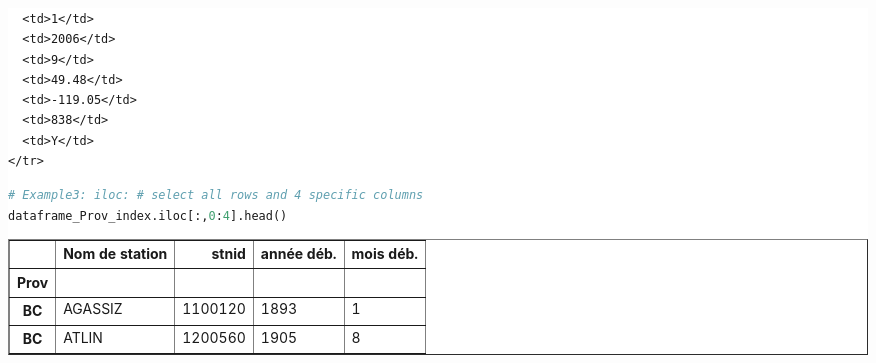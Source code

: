       <td>1</td>
      <td>2006</td>
      <td>9</td>
      <td>49.48</td>
      <td>-119.05</td>
      <td>838</td>
      <td>Y</td>
    </tr>
  </tbody>
</table>
</div>




```python
# Example3: iloc: # select all rows and 4 specific columns 
dataframe_Prov_index.iloc[:,0:4].head()
```




<div>
<style scoped>
    .dataframe tbody tr th:only-of-type {
        vertical-align: middle;
    }

    .dataframe tbody tr th {
        vertical-align: top;
    }

    .dataframe thead th {
        text-align: right;
    }
</style>
<table border="1" class="dataframe">
  <thead>
    <tr style="text-align: right;">
      <th></th>
      <th>Nom de station</th>
      <th>stnid</th>
      <th>année déb.</th>
      <th>mois déb.</th>
    </tr>
    <tr>
      <th>Prov</th>
      <th></th>
      <th></th>
      <th></th>
      <th></th>
    </tr>
  </thead>
  <tbody>
    <tr>
      <th>BC</th>
      <td>AGASSIZ</td>
      <td>1100120</td>
      <td>1893</td>
      <td>1</td>
    </tr>
    <tr>
      <th>BC</th>
      <td>ATLIN</td>
      <td>1200560</td>
      <td>1905</td>
      <td>8</td>